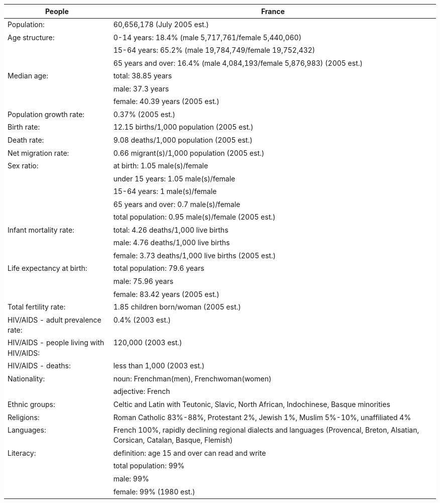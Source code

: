 | People | France |
| --- | --- |
| Population: | 60,656,178 (July 2005 est.) |
| Age structure: | 0-14 years: 18.4% (male 5,717,761/female 5,440,060) |
| | 15-64 years: 65.2% (male 19,784,749/female 19,752,432) |
| | 65 years and over: 16.4% (male 4,084,193/female 5,876,983) (2005 est.) |
| Median age: | total: 38.85 years |
| | male: 37.3 years |
| | female: 40.39 years (2005 est.) |
| Population growth rate: | 0.37% (2005 est.) |
| Birth rate: | 12.15 births/1,000 population (2005 est.) |
| Death rate: | 9.08 deaths/1,000 population (2005 est.) |
| Net migration rate: | 0.66 migrant(s)/1,000 population (2005 est.) |
| Sex ratio: | at birth: 1.05 male(s)/female |
| | under 15 years: 1.05 male(s)/female |
| | 15-64 years: 1 male(s)/female |
| | 65 years and over: 0.7 male(s)/female |
| | total population: 0.95 male(s)/female (2005 est.) |
| Infant mortality rate: | total: 4.26 deaths/1,000 live births |
| | male: 4.76 deaths/1,000 live births |
| | female: 3.73 deaths/1,000 live births (2005 est.) |
| Life expectancy at birth: | total population: 79.6 years |
| | male: 75.96 years |
| | female: 83.42 years (2005 est.) |
| Total fertility rate: | 1.85 children born/woman (2005 est.) |
| HIV/AIDS - adult prevalence rate: | 0.4% (2003 est.) |
| HIV/AIDS - people living with HIV/AIDS: | 120,000 (2003 est.) |
| HIV/AIDS - deaths: | less than 1,000 (2003 est.) |
| Nationality: | noun: Frenchman(men), Frenchwoman(women) |
| | adjective: French |
| Ethnic groups: | Celtic and Latin with Teutonic, Slavic, North African, Indochinese, Basque minorities |
| Religions: | Roman Catholic 83%-88%, Protestant 2%, Jewish 1%, Muslim 5%-10%, unaffiliated 4% |
| Languages: | French 100%, rapidly declining regional dialects and languages (Provencal, Breton, Alsatian, Corsican, Catalan, Basque, Flemish) |
| Literacy: | definition: age 15 and over can read and write |
| | total population: 99% |
| | male: 99% |
| | female: 99% (1980 est.) |
